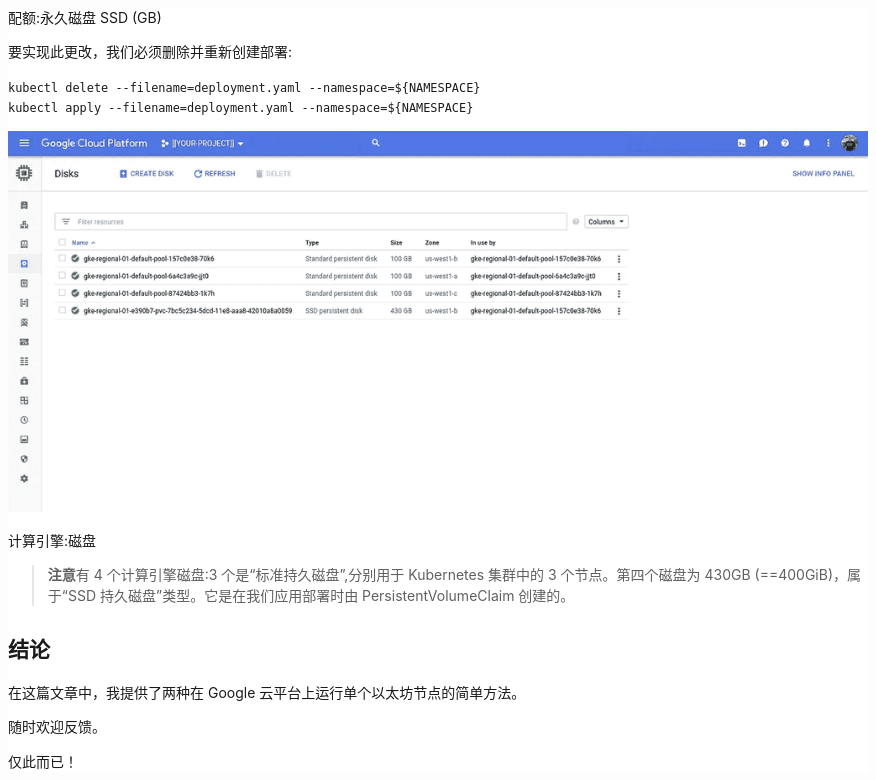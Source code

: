 配额:永久磁盘 SSD (GB)

要实现此更改，我们必须删除并重新创建部署:

```
kubectl delete --filename=deployment.yaml --namespace=${NAMESPACE}
kubectl apply --filename=deployment.yaml --namespace=${NAMESPACE}
```

![](img/b688f58e4cc388971bf43b56072ed3fc.png)

计算引擎:磁盘

> **注意**有 4 个计算引擎磁盘:3 个是“标准持久磁盘”,分别用于 Kubernetes 集群中的 3 个节点。第四个磁盘为 430GB (==400GiB)，属于“SSD 持久磁盘”类型。它是在我们应用部署时由 PersistentVolumeClaim 创建的。

## 结论

在这篇文章中，我提供了两种在 Google 云平台上运行单个以太坊节点的简单方法。

随时欢迎反馈。

仅此而已！